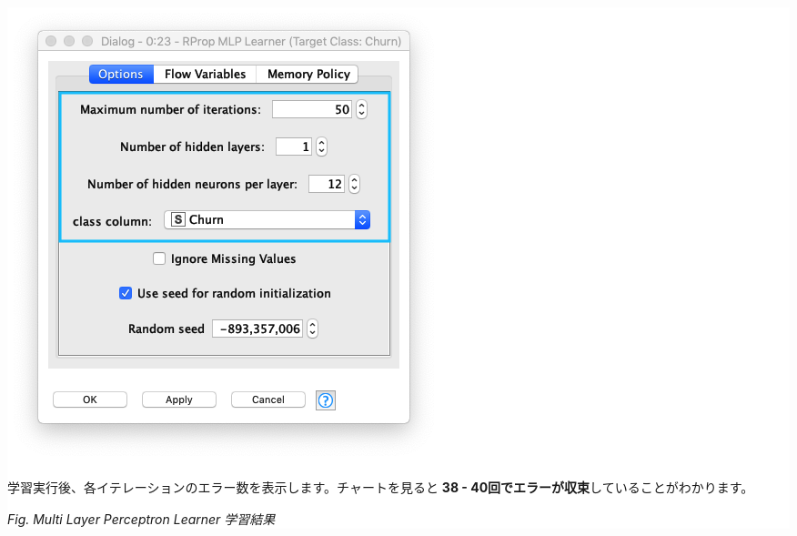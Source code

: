 ![MLP Workflow](images/knime-4/wf-part-2/wf2-mlp-node-2-1.png)

学習実行後、各イテレーションのエラー数を表示します。チャートを見ると **38 - 40回でエラーが収束**していることがわかります。

*Fig. Multi Layer Perceptron Learner 学習結果*
